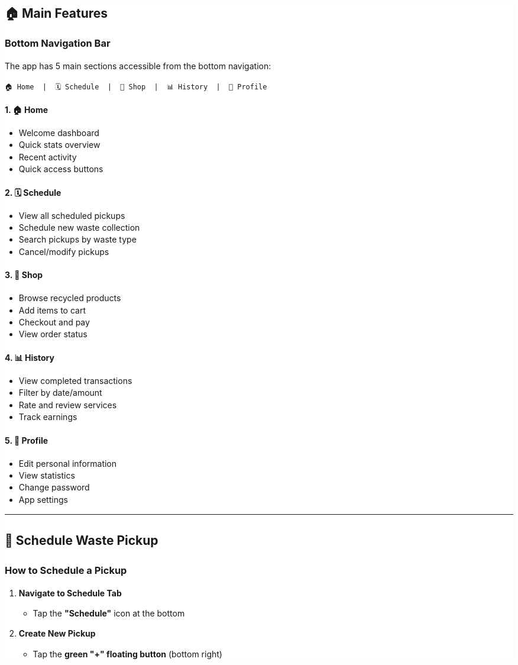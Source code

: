 
## 🏠 Main Features

### Bottom Navigation Bar

The app has 5 main sections accessible from the bottom navigation:

```
🏠 Home  |  🗓️ Schedule  |  🛒 Shop  |  📊 History  |  👤 Profile
```

#### 1. 🏠 **Home**
- Welcome dashboard
- Quick stats overview
- Recent activity
- Quick access buttons

#### 2. 🗓️ **Schedule**
- View all scheduled pickups
- Schedule new waste collection
- Search pickups by waste type
- Cancel/modify pickups

#### 3. 🛒 **Shop**
- Browse recycled products
- Add items to cart
- Checkout and pay
- View order status

#### 4. 📊 **History**
- View completed transactions
- Filter by date/amount
- Rate and review services
- Track earnings

#### 5. 👤 **Profile**
- Edit personal information
- View statistics
- Change password
- App settings

---

## 📅 Schedule Waste Pickup

### How to Schedule a Pickup

1. **Navigate to Schedule Tab**
   - Tap the **"Schedule"** icon at the bottom

2. **Create New Pickup**
   - Tap the **green "+" floating button** (bottom right)
